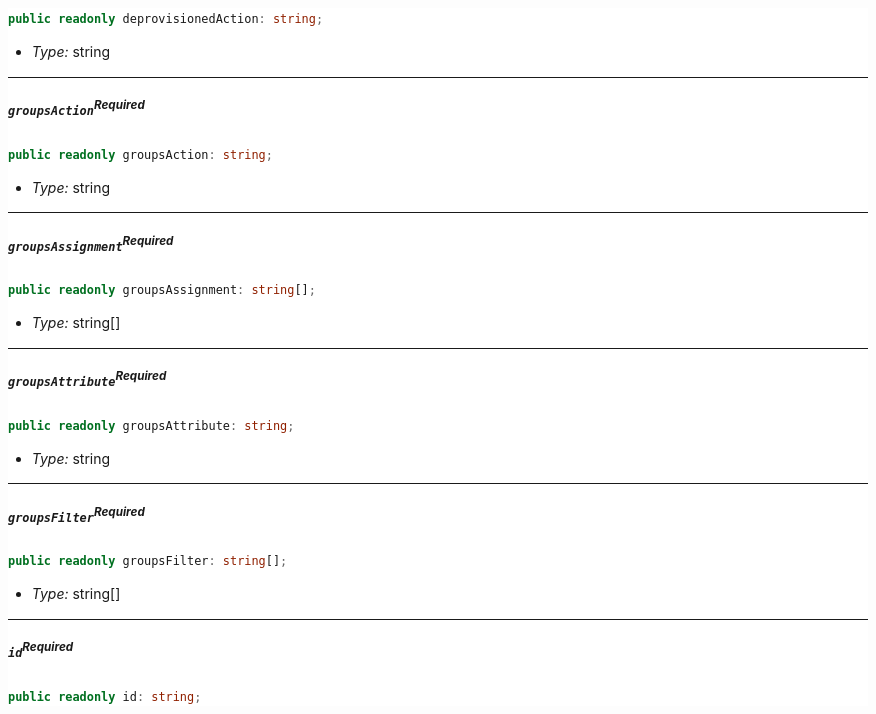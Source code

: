 ```typescript
public readonly deprovisionedAction: string;
```

- *Type:* string

---

##### `groupsAction`<sup>Required</sup> <a name="groupsAction" id="@cdktf/provider-okta.idpOidc.IdpOidc.property.groupsAction"></a>

```typescript
public readonly groupsAction: string;
```

- *Type:* string

---

##### `groupsAssignment`<sup>Required</sup> <a name="groupsAssignment" id="@cdktf/provider-okta.idpOidc.IdpOidc.property.groupsAssignment"></a>

```typescript
public readonly groupsAssignment: string[];
```

- *Type:* string[]

---

##### `groupsAttribute`<sup>Required</sup> <a name="groupsAttribute" id="@cdktf/provider-okta.idpOidc.IdpOidc.property.groupsAttribute"></a>

```typescript
public readonly groupsAttribute: string;
```

- *Type:* string

---

##### `groupsFilter`<sup>Required</sup> <a name="groupsFilter" id="@cdktf/provider-okta.idpOidc.IdpOidc.property.groupsFilter"></a>

```typescript
public readonly groupsFilter: string[];
```

- *Type:* string[]

---

##### `id`<sup>Required</sup> <a name="id" id="@cdktf/provider-okta.idpOidc.IdpOidc.property.id"></a>

```typescript
public readonly id: string;
```
